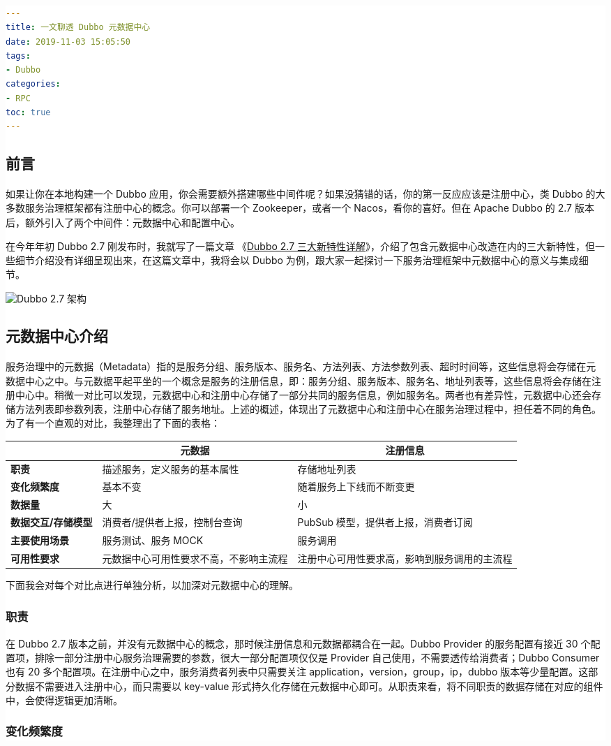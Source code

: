```yaml
---
title: 一文聊透 Dubbo 元数据中心
date: 2019-11-03 15:05:50
tags:
- Dubbo
categories:
- RPC
toc: true
---
```


## 前言

如果让你在本地构建一个 Dubbo 应用，你会需要额外搭建哪些中间件呢？如果没猜错的话，你的第一反应应该是注册中心，类 Dubbo 的大多数服务治理框架都有注册中心的概念。你可以部署一个 Zookeeper，或者一个 Nacos，看你的喜好。但在 Apache Dubbo 的 2.7 版本后，额外引入了两个中间件：元数据中心和配置中心。

在今年年初 Dubbo 2.7 刚发布时，我就写了一篇文章 《[Dubbo 2.7 三大新特性详解](https://www.cnkirito.moe/dubbo27-features/)》，介绍了包含元数据中心改造在内的三大新特性，但一些细节介绍没有详细呈现出来，在这篇文章中，我将会以 Dubbo 为例，跟大家一起探讨一下服务治理框架中元数据中心的意义与集成细节。

![Dubbo 2.7 架构](https://kirito.iocoder.cn/image-20191103160946348.png)



## 元数据中心介绍

服务治理中的元数据（Metadata）指的是服务分组、服务版本、服务名、方法列表、方法参数列表、超时时间等，这些信息将会存储在元数据中心之中。与元数据平起平坐的一个概念是服务的注册信息，即：服务分组、服务版本、服务名、地址列表等，这些信息将会存储在注册中心中。稍微一对比可以发现，元数据中心和注册中心存储了一部分共同的服务信息，例如服务名。两者也有差异性，元数据中心还会存储方法列表即参数列表，注册中心存储了服务地址。上述的概述，体现出了元数据中心和注册中心在服务治理过程中，担任着不同的角色。为了有一个直观的对比，我整理出了下面的表格：

|                       | 元数据                                 | 注册信息                                     |
| --------------------- | -------------------------------------- | -------------------------------------------- |
| **职责**              | 描述服务，定义服务的基本属性           | 存储地址列表                                 |
| **变化频繁度**        | 基本不变                               | 随着服务上下线而不断变更                     |
| **数据量**            | 大                                     | 小                                           |
| **数据交互/存储模型** | 消费者/提供者上报，控制台查询          | PubSub 模型，提供者上报，消费者订阅          |
| **主要使用场景**      | 服务测试、服务 MOCK                    | 服务调用                                     |
| **可用性要求**        | 元数据中心可用性要求不高，不影响主流程 | 注册中心可用性要求高，影响到服务调用的主流程 |

下面我会对每个对比点进行单独分析，以加深对元数据中心的理解。

### 职责

在 Dubbo 2.7 版本之前，并没有元数据中心的概念，那时候注册信息和元数据都耦合在一起。Dubbo Provider 的服务配置有接近 30 个配置项，排除一部分注册中心服务治理需要的参数，很大一部分配置项仅仅是 Provider 自己使用，不需要透传给消费者；Dubbo Consumer 也有 20 多个配置项。在注册中心之中，服务消费者列表中只需要关注 application，version，group，ip，dubbo 版本等少量配置。这部分数据不需要进入注册中心，而只需要以 key-value 形式持久化存储在元数据中心即可。从职责来看，将不同职责的数据存储在对应的组件中，会使得逻辑更加清晰。

### 变化频繁度
